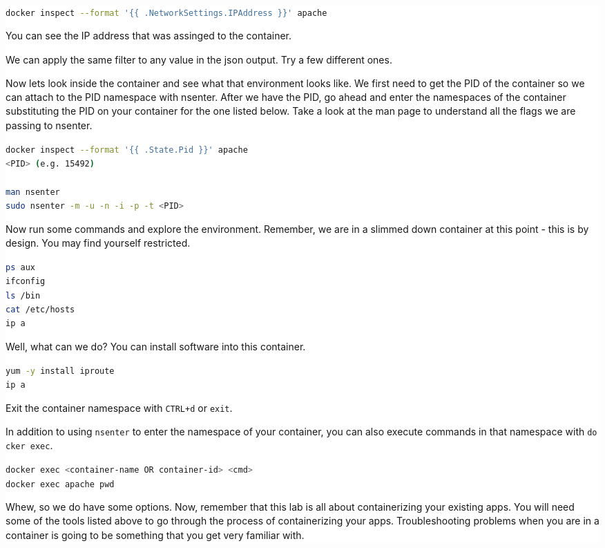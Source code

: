 ```bash
docker inspect --format '{{ .NetworkSettings.IPAddress }}' apache
```

You can see the IP address that was assinged to the container.

We can apply the same filter to any value in the json output. Try a few 
different ones.

Now lets look inside the container and see what that environment looks like. We
first need to get the PID of the container so we can attach to the PID namespace 
with nsenter. After we have the PID, go ahead and enter the namespaces of the 
container substituting the PID on your container for the one listed below. Take
a look at the man page to understand all the flags we are passing to nsenter.

```bash
docker inspect --format '{{ .State.Pid }}' apache
<PID> (e.g. 15492)

man nsenter
sudo nsenter -m -u -n -i -p -t <PID>

```

Now run some commands and explore the environment. Remember, we are in a slimmed
down container at this point - this is by design. You may find yourself restricted.


```bash
ps aux
ifconfig
ls /bin
cat /etc/hosts
ip a
```

Well, what can we do?  You can install software into this container.

```bash
yum -y install iproute
ip a
```

Exit the container namespace with `CTRL+d` or `exit`.

In addition to using `nsenter` to enter the namespace of your container, you 
can also execute commands in that namespace with `docker exec`.

```bash
docker exec <container-name OR container-id> <cmd>
docker exec apache pwd
```

Whew, so we do have some options. Now, remember that this lab is all about 
containerizing your existing apps. You will need some of the tools listed 
above to go through the process of containerizing your apps. Troubleshooting 
problems when you are in a container is going to be something that you get 
very familiar with.
